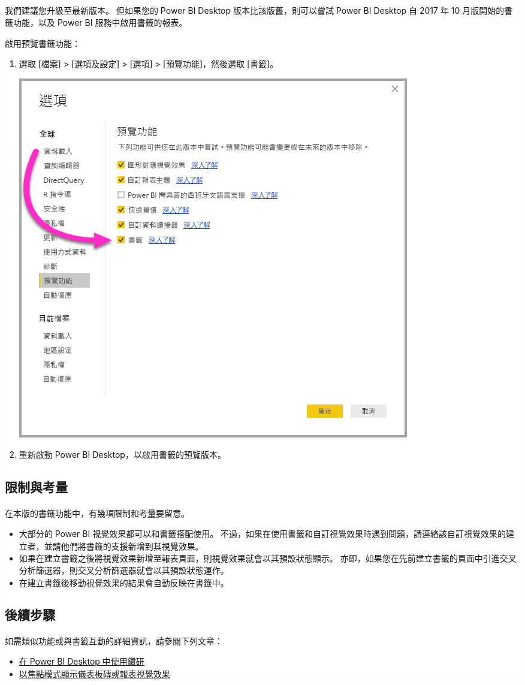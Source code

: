 我們建議您升級至最新版本。 但如果您的 Power BI Desktop 版本比該版舊，則可以嘗試 Power BI Desktop 自 2017 年 10 月版開始的書籤功能，以及 Power BI 服務中啟用書籤的報表。 

啟用預覽書籤功能： 

1. 選取 [檔案] > [選項及設定] > [選項] > [預覽功能]，然後選取 [書籤]。 

   ![啟用 [選項] 視窗中的 [書籤]](media/desktop-bookmarks/bookmarks_02.png)

2. 重新啟動 Power BI Desktop，以啟用書籤的預覽版本。

## <a name="limitations-and-considerations"></a>限制與考量
在本版的書籤功能中，有幾項限制和考量要留意。

* 大部分的 Power BI 視覺效果都可以和書籤搭配使用。 不過，如果在使用書籤和自訂視覺效果時遇到問題，請連絡該自訂視覺效果的建立者，並請他們將書籤的支援新增到其視覺效果。 
* 如果在建立書籤之後將視覺效果新增至報表頁面，則視覺效果就會以其預設狀態顯示。 亦即，如果您在先前建立書籤的頁面中引進交叉分析篩選器，則交叉分析篩選器就會以其預設狀態運作。
* 在建立書籤後移動視覺效果的結果會自動反映在書籤中。 

## <a name="next-steps"></a>後續步驟
如需類似功能或與書籤互動的詳細資訊，請參閱下列文章：

* [在 Power BI Desktop 中使用鑽研](desktop-drillthrough.md)
* [以焦點模式顯示儀表板磚或報表視覺效果](../consumer/end-user-focus.md)

